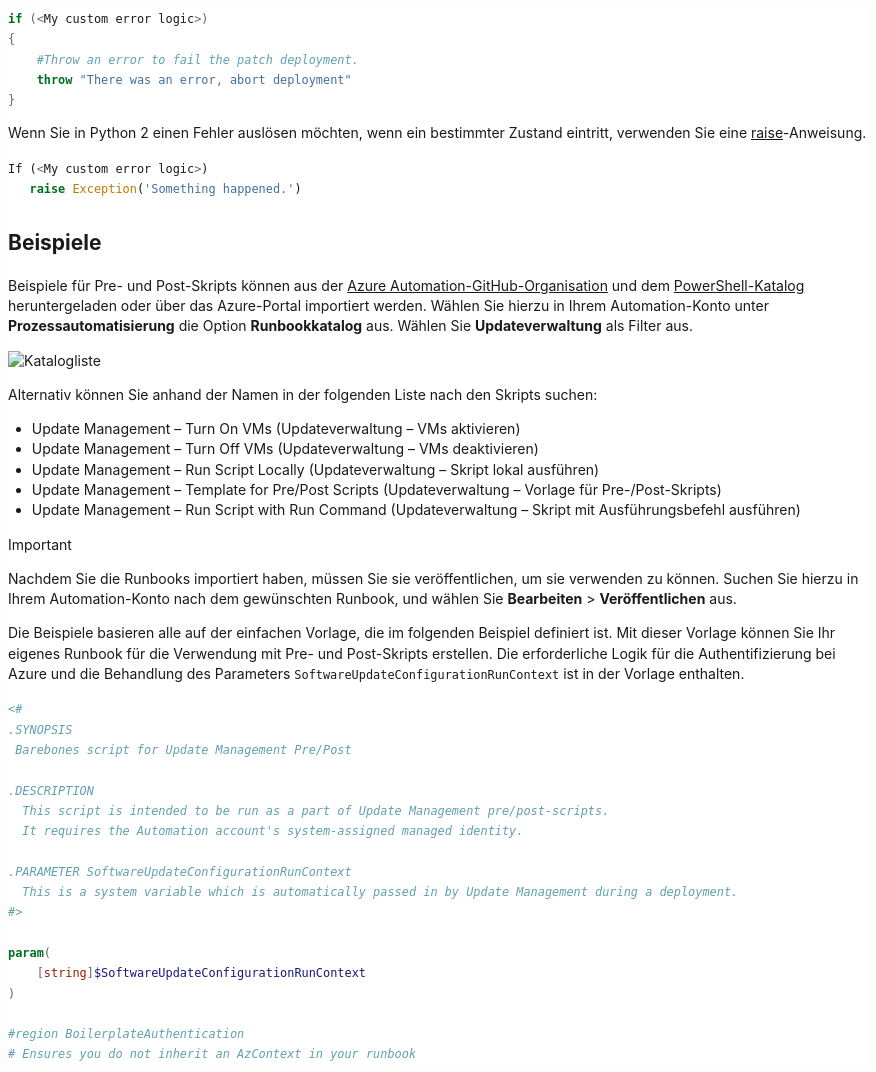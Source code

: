 ```powershell
if (<My custom error logic>)
{
    #Throw an error to fail the patch deployment.
    throw "There was an error, abort deployment"
}
```

Wenn Sie in Python 2 einen Fehler auslösen möchten, wenn ein bestimmter Zustand eintritt, verwenden Sie eine [raise](https://docs.python.org/2.7/reference/simple_stmts.html#the-raise-statement)-Anweisung.

```python
If (<My custom error logic>)
   raise Exception('Something happened.')
```

## <a name="samples"></a>Beispiele

Beispiele für Pre- und Post-Skripts können aus der [Azure Automation-GitHub-Organisation](https://github.com/azureautomation) und dem [PowerShell-Katalog](https://www.powershellgallery.com/packages?q=Tags%3A%22UpdateManagement%22+Tags%3A%22Automation%22) heruntergeladen oder über das Azure-Portal importiert werden. Wählen Sie hierzu in Ihrem Automation-Konto unter **Prozessautomatisierung** die Option **Runbookkatalog** aus. Wählen Sie **Updateverwaltung** als Filter aus.

![Katalogliste](./media/pre-post-scripts/runbook-gallery.png)

Alternativ können Sie anhand der Namen in der folgenden Liste nach den Skripts suchen:

* Update Management – Turn On VMs (Updateverwaltung – VMs aktivieren)
* Update Management – Turn Off VMs (Updateverwaltung – VMs deaktivieren)
* Update Management – Run Script Locally (Updateverwaltung – Skript lokal ausführen)
* Update Management – Template for Pre/Post Scripts (Updateverwaltung – Vorlage für Pre-/Post-Skripts)
* Update Management – Run Script with Run Command (Updateverwaltung – Skript mit Ausführungsbefehl ausführen)

> [!IMPORTANT]
> Nachdem Sie die Runbooks importiert haben, müssen Sie sie veröffentlichen, um sie verwenden zu können. Suchen Sie hierzu in Ihrem Automation-Konto nach dem gewünschten Runbook, und wählen Sie **Bearbeiten** > **Veröffentlichen** aus.

Die Beispiele basieren alle auf der einfachen Vorlage, die im folgenden Beispiel definiert ist. Mit dieser Vorlage können Sie Ihr eigenes Runbook für die Verwendung mit Pre- und Post-Skripts erstellen. Die erforderliche Logik für die Authentifizierung bei Azure und die Behandlung des Parameters `SoftwareUpdateConfigurationRunContext` ist in der Vorlage enthalten.

```powershell
<#
.SYNOPSIS
 Barebones script for Update Management Pre/Post

.DESCRIPTION
  This script is intended to be run as a part of Update Management pre/post-scripts.
  It requires the Automation account's system-assigned managed identity.

.PARAMETER SoftwareUpdateConfigurationRunContext
  This is a system variable which is automatically passed in by Update Management during a deployment.
#>

param(
    [string]$SoftwareUpdateConfigurationRunContext
)

#region BoilerplateAuthentication
# Ensures you do not inherit an AzContext in your runbook
```